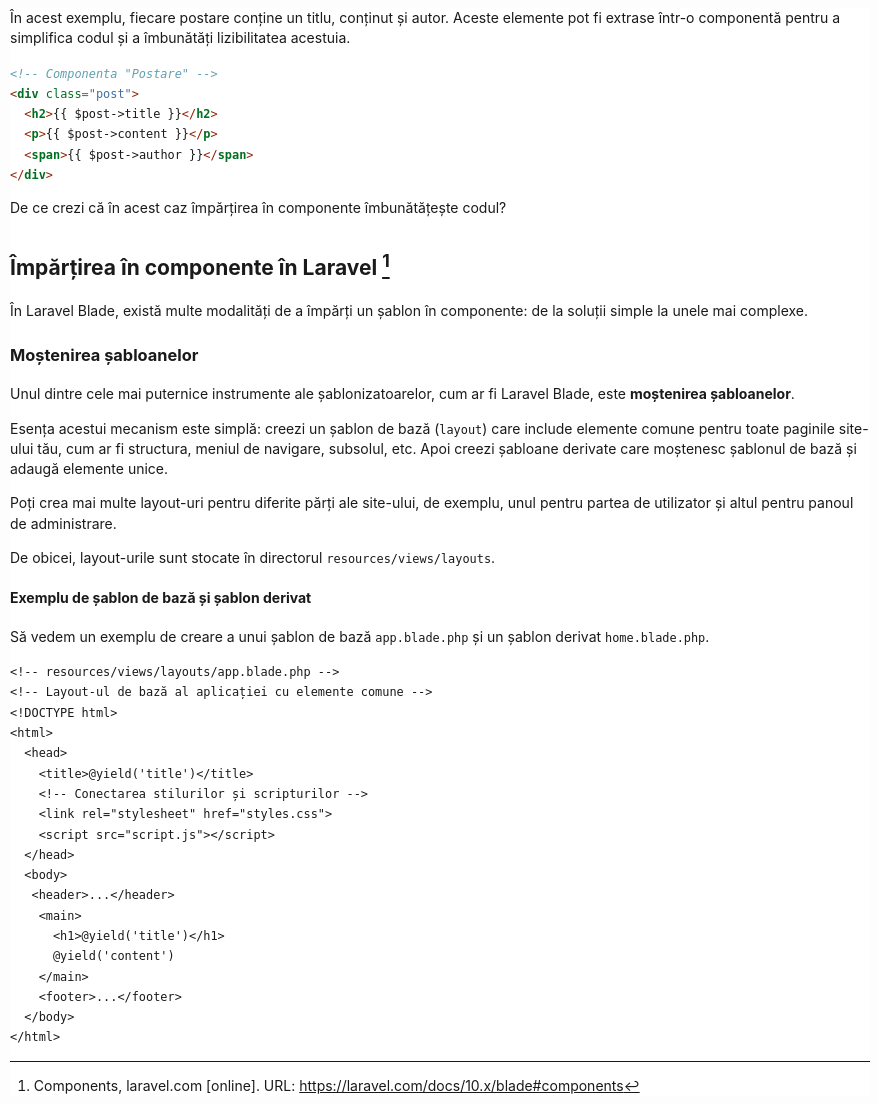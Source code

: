 În acest exemplu, fiecare postare conține un titlu, conținut și autor. Aceste elemente pot fi extrase într-o componentă pentru a simplifica codul și a îmbunătăți lizibilitatea acestuia.

```html
<!-- Componenta "Postare" -->
<div class="post">
  <h2>{{ $post->title }}</h2>
  <p>{{ $post->content }}</p>
  <span>{{ $post->author }}</span>
</div>
```

De ce crezi că în acest caz împărțirea în componente îmbunătățește codul?

## Împărțirea în componente în Laravel [^1]

În Laravel Blade, există multe modalități de a împărți un șablon în componente: de la soluții simple la unele mai complexe.

### Moștenirea șabloanelor

Unul dintre cele mai puternice instrumente ale șablonizatoarelor, cum ar fi Laravel Blade, este **moștenirea șabloanelor**.

Esența acestui mecanism este simplă: creezi un șablon de bază (`layout`) care include elemente comune pentru toate paginile site-ului tău, cum ar fi structura, meniul de navigare, subsolul, etc. Apoi creezi șabloane derivate care moștenesc șablonul de bază și adaugă elemente unice.

Poți crea mai multe layout-uri pentru diferite părți ale site-ului, de exemplu, unul pentru partea de utilizator și altul pentru panoul de administrare.

De obicei, layout-urile sunt stocate în directorul `resources/views/layouts`.

#### Exemplu de șablon de bază și șablon derivat

Să vedem un exemplu de creare a unui șablon de bază `app.blade.php` și un șablon derivat `home.blade.php`.

```blade
<!-- resources/views/layouts/app.blade.php -->
<!-- Layout-ul de bază al aplicației cu elemente comune -->
<!DOCTYPE html>
<html>
  <head>
    <title>@yield('title')</title>
    <!-- Conectarea stilurilor și scripturilor -->
    <link rel="stylesheet" href="styles.css">
    <script src="script.js"></script>
  </head>
  <body>
   <header>...</header>
    <main>
      <h1>@yield('title')</h1>
      @yield('content')
    </main>
    <footer>...</footer>
  </body>
</html>
```


[^1]: Components, laravel.com [online]. URL: https://laravel.com/docs/10.x/blade#components  
[^2]: Anonymous Components, laravel.com [online]. URL: https://laravel.com/docs/10.x/blade#anonymous-components  
[^3]: 5 Ways Component-Based Design Empowers Web Development, it-consultis.com [online]. URL: https://it-consultis.com/blog/component-based-design/